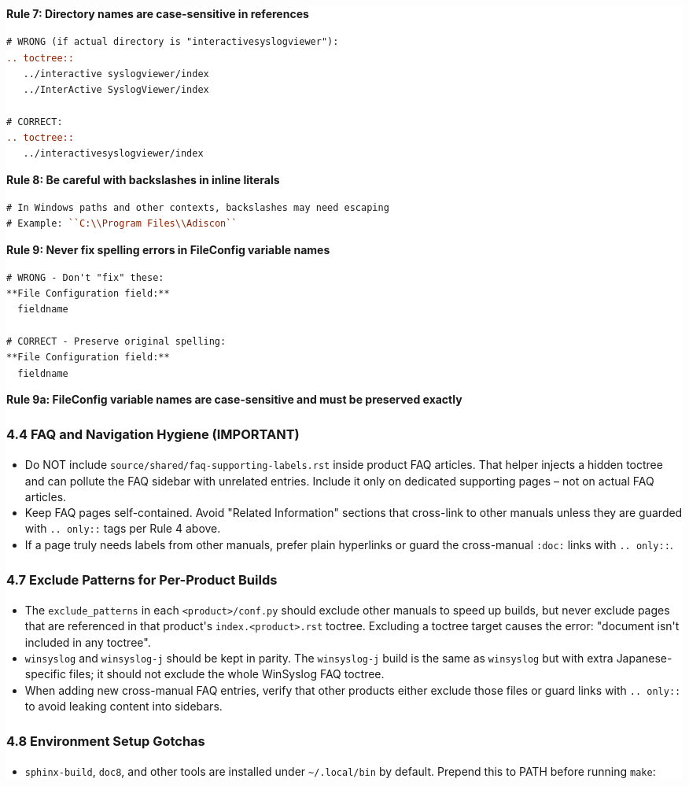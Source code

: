 **Rule 7: Directory names are case-sensitive in references**
```rst
# WRONG (if actual directory is "interactivesyslogviewer"):
.. toctree::
   ../interactive syslogviewer/index
   ../InterActive SyslogViewer/index

# CORRECT:
.. toctree::
   ../interactivesyslogviewer/index
```

**Rule 8: Be careful with backslashes in inline literals**
```rst
# In Windows paths and other contexts, backslashes may need escaping
# Example: ``C:\\Program Files\\Adiscon``
```

**Rule 9: Never fix spelling errors in FileConfig variable names**
```rst
# WRONG - Don't "fix" these:
**File Configuration field:**
  fieldname

# CORRECT - Preserve original spelling:
**File Configuration field:**
  fieldname
```

**Rule 9a: FileConfig variable names are case-sensitive and must be preserved exactly**
### 4.4 FAQ and Navigation Hygiene (IMPORTANT)

- Do NOT include `source/shared/faq-supporting-labels.rst` inside product FAQ articles. That helper injects a hidden toctree and can pollute the FAQ sidebar with unrelated entries. Include it only on dedicated supporting pages – not on actual FAQ articles.
- Keep FAQ pages self-contained. Avoid "Related Information" sections that cross-link to other manuals unless they are guarded with `.. only::` tags per Rule 4 above.
- If a page truly needs labels from other manuals, prefer plain hyperlinks or guard the cross-manual `:doc:` links with `.. only::`.

### 4.7 Exclude Patterns for Per-Product Builds

- The `exclude_patterns` in each `<product>/conf.py` should exclude other manuals to speed up builds, but never exclude pages that are referenced in that product's `index.<product>.rst` toctree. Excluding a toctree target causes the error: "document isn't included in any toctree".
- `winsyslog` and `winsyslog-j` should be kept in parity. The `winsyslog-j` build is the same as `winsyslog` but with extra Japanese-specific files; it should not exclude the whole WinSyslog FAQ toctree.
- When adding new cross-manual FAQ entries, verify that other products either exclude those files or guard links with `.. only::` to avoid leaking content into sidebars.

### 4.8 Environment Setup Gotchas

- `sphinx-build`, `doc8`, and other tools are installed under `~/.local/bin` by default. Prepend this to PATH before running `make`:
